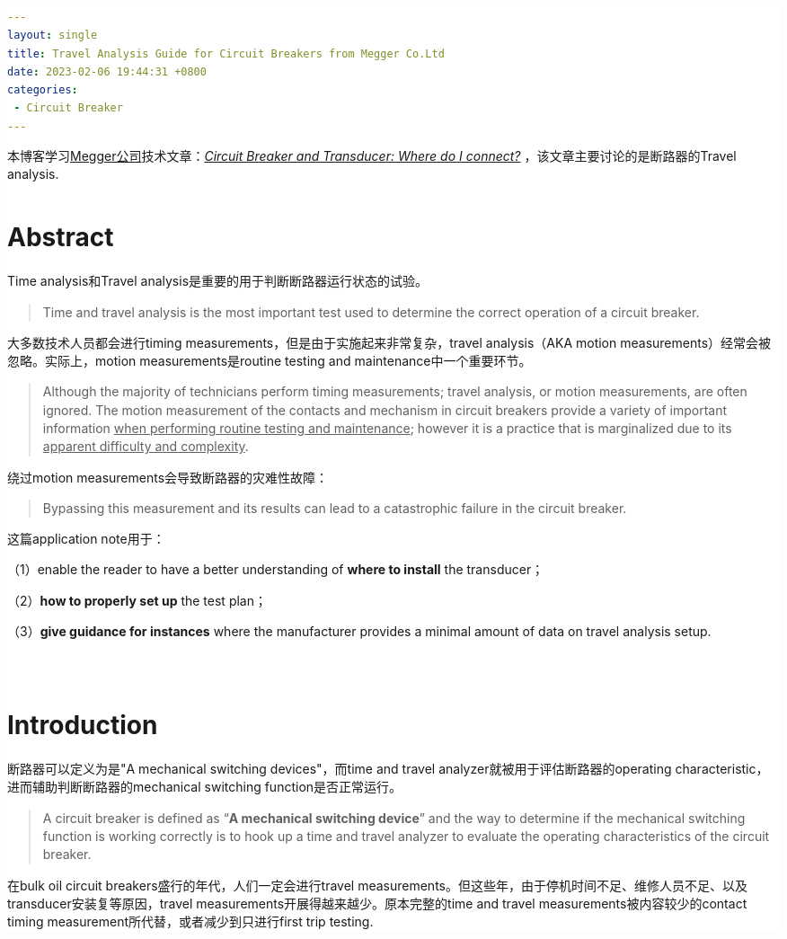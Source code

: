 ```yaml
---
layout: single
title: Travel Analysis Guide for Circuit Breakers from Megger Co.Ltd
date: 2023-02-06 19:44:31 +0800
categories: 
 - Circuit Breaker
---
```


本博客学习[Megger公司](https://megger.com/)技术文章：[*Circuit Breaker and Transducer: Where do I connect?*](https://uk.megger.com/support/technical-library/application-notes/circuit-breaker-and-transducer-where-do-i-connect) ，该文章主要讨论的是断路器的Travel analysis.

# Abstract

Time analysis和Travel analysis是重要的用于判断断路器运行状态的试验。

> Time and travel analysis is the most important test used to determine the correct operation of a circuit breaker.

大多数技术人员都会进行timing measurements，但是由于实施起来非常复杂，travel analysis（AKA motion measurements）经常会被忽略。实际上，motion measurements是routine testing and maintenance中一个重要环节。

> Although the majority of technicians perform timing measurements; travel analysis, or motion measurements, are often ignored. The motion measurement of the contacts and mechanism in circuit breakers provide a variety of important information <u>when performing routine testing and maintenance</u>; however it is a practice that is marginalized due to its <u>apparent difficulty and complexity</u>.

绕过motion measurements会导致断路器的灾难性故障：

> Bypassing this measurement and its results can lead to a catastrophic failure in the circuit breaker.

这篇application note用于：

（1）enable the reader to have a better understanding of **where to install** the transducer；

（2）**how to properly set up** the test plan；

（3）**give guidance for instances** where the manufacturer provides a minimal amount of data on travel analysis setup.

<br>

# Introduction

断路器可以定义为是"A mechanical switching devices"，而time and travel analyzer就被用于评估断路器的operating characteristic，进而辅助判断断路器的mechanical switching function是否正常运行。

> A circuit breaker is defined as “**A mechanical switching device**” and the way to determine if the mechanical switching function is working correctly is to hook up a time and travel analyzer to evaluate the operating characteristics of the circuit breaker.

在bulk oil circuit breakers盛行的年代，人们一定会进行travel measurements。但这些年，由于停机时间不足、维修人员不足、以及transducer安装复等原因，travel measurements开展得越来越少。原本完整的time and travel measurements被内容较少的contact timing measurement所代替，或者减少到只进行first trip testing. 
